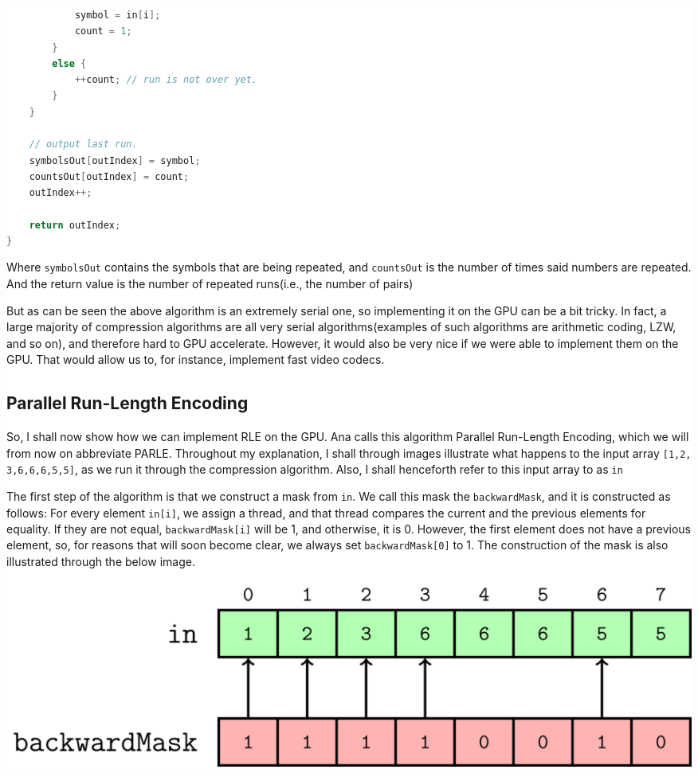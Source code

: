 ```C++
            symbol = in[i];
            count = 1;
        }
        else {
            ++count; // run is not over yet.
        }
    }

    // output last run.
    symbolsOut[outIndex] = symbol;
    countsOut[outIndex] = count;
    outIndex++;

    return outIndex;
}
```

Where `symbolsOut` contains the symbols that are being repeated, and
`countsOut` is the number of times said numbers are repeated. And the
return value is the number of repeated runs(i.e., the number of pairs)

But as can be seen the above algorithm is an extremely serial one, so
implementing it on the GPU can be a bit tricky. In fact, a large
majority of compression algorithms are all very serial
algorithms(examples of such algorithms are arithmetic coding, LZW, and
so on), and therefore hard to GPU accelerate. However, it would also
be very nice if we were able to implement them on the GPU. That would allow us
to, for instance, implement fast video codecs.

##  Parallel Run-Length Encoding

So, I shall now show how we can implement RLE on the GPU. Ana calls
this algorithm Parallel Run-Length Encoding, which we will from now on
abbreviate PARLE. Throughout my explanation, I shall through images
illustrate what happens to the input array `[1,2,3,6,6,6,5,5]`, as we
run it through the compression algorithm. Also, I shall henceforth
refer to this input array to as `in`

The first step of the algorithm is that we construct a mask from
`in`. We call this mask the `backwardMask`, and it is constructed as
follows: For every element `in[i]`, we assign a thread, and that
thread compares the current and the previous elements for equality. If
they are not equal, `backwardMask[i]` will be 1, and otherwise, it
is 0. However, the first element does not have a previous element, so,
for reasons that will soon become clear, we always set
`backwardMask[0]` to 1. The construction of the mask is also
illustrated through the below image.

<img class="article-img" src="/img/cuda_rle/backward_mask.png"
alt="Backward Mask Construction"
title="Backward Mask Construction"
/>
